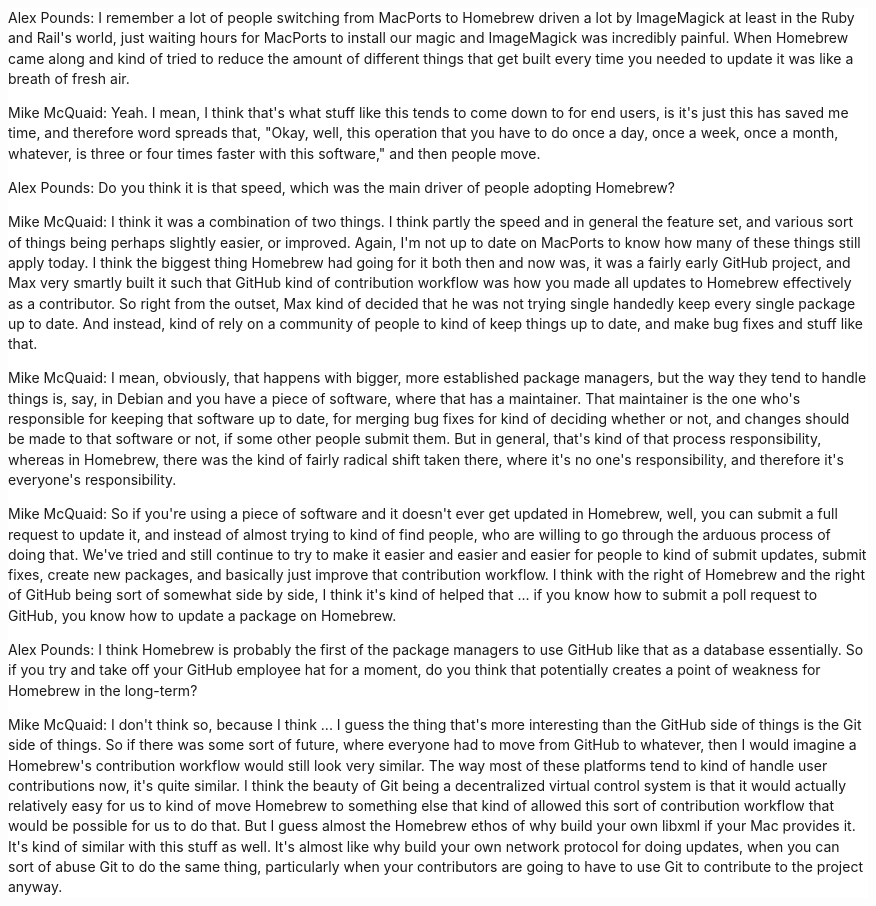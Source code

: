 Alex Pounds:        I remember a lot of people switching from MacPorts to Homebrew driven a lot by ImageMagick at least in the Ruby and Rail's world, just waiting hours for MacPorts to install our magic and ImageMagick was incredibly painful. When Homebrew came along and kind of tried to reduce the amount of different things that get built every time you needed to update it was like a breath of fresh air.

Mike McQuaid:       Yeah. I mean, I think that's what stuff like this tends to come down to for end users, is it's just this has saved me time, and therefore word spreads that, "Okay, well, this operation that you have to do once a day, once a week, once a month, whatever, is three or four times faster with this software," and then people move.

Alex Pounds:        Do you think it is that speed, which was the main driver of people adopting Homebrew?

Mike McQuaid:       I think it was a combination of two things. I think partly the speed and in general the feature set, and various sort of things being perhaps slightly easier, or improved. Again, I'm not up to date on MacPorts to know how many of these things still apply today. I think the biggest thing Homebrew had going for it both then and now was, it was a fairly early GitHub project, and Max very smartly built it such that GitHub kind of contribution workflow was how you made all updates to Homebrew effectively as a contributor. So right from the outset, Max kind of decided that he was not trying single handedly keep every single package up to date. And instead, kind of rely on a community of people to kind of keep things up to date, and make bug fixes and stuff like that.

Mike McQuaid:       I mean, obviously, that happens with bigger, more established package managers, but the way they tend to handle things is, say, in Debian and you have a piece of software, where that has a maintainer. That maintainer is the one who's responsible for keeping that software up to date, for merging bug fixes for kind of deciding whether or not, and changes should be made to that software or not, if some other people submit them. But in general, that's kind of that process responsibility, whereas in Homebrew, there was the kind of fairly radical shift taken there, where it's no one's responsibility, and therefore it's everyone's responsibility.

Mike McQuaid:       So if you're using a piece of software and it doesn't ever get updated in Homebrew, well, you can submit a full request to update it, and instead of almost trying to kind of find people, who are willing to go through the arduous process of doing that. We've tried and still continue to try to make it easier and easier and easier for people to kind of submit updates, submit fixes, create new packages, and basically just improve that contribution workflow. I think with the right of Homebrew and the right of GitHub being sort of somewhat side by side, I think it's kind of helped that ... if you know how to submit a poll request to GitHub, you know how to update a package on Homebrew.

Alex Pounds:        I think Homebrew is probably the first of the package managers to use GitHub like that as a database essentially. So if you try and take off your GitHub employee hat for a moment, do you think that potentially creates a point of weakness for Homebrew in the long-term?

Mike McQuaid:       I don't think so, because I think ... I guess the thing that's more interesting than the GitHub side of things is the Git side of things. So if there was some sort of future, where everyone had to move from GitHub to whatever, then I would imagine a Homebrew's contribution workflow would still look very similar. The way most of these platforms tend to kind of handle user contributions now, it's quite similar. I think the beauty of Git being a decentralized virtual control system is that it would actually relatively easy for us to kind of move Homebrew to something else that kind of allowed this sort of contribution workflow that would be possible for us to do that. But I guess almost the Homebrew ethos of why build your own libxml if your Mac provides it. It's kind of similar with this stuff as well. It's almost like why build your own network protocol for doing updates, when you can sort of abuse Git to do the same thing, particularly when your contributors are going to have to use Git to contribute to the project anyway.
